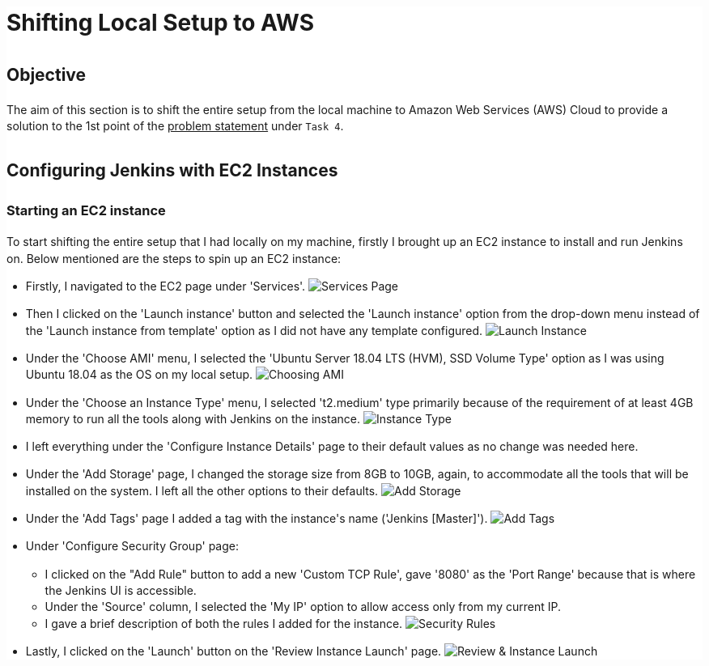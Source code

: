 # Shifting Local Setup to AWS

## Objective

The aim of this section is to shift the entire setup from the local machine to Amazon Web Services (AWS) Cloud to provide a solution to the 1st point of the [problem statement](problem_statement.md) under `Task 4`.

## Configuring Jenkins with EC2 Instances

### Starting an EC2 instance

To start shifting the entire setup that I had locally on my machine, firstly I brought up an EC2 instance to install and run Jenkins on. Below mentioned are the steps to spin up an EC2 instance:

* Firstly, I navigated to the EC2 page under 'Services'.
![Services Page](/img/services.PNG)

* Then I clicked on the 'Launch instance' button and selected the 'Launch instance' option from the drop-down menu instead of the 'Launch instance from template' option as I did not have any template configured.
![Launch Instance](/img/launch_instance.PNG)

* Under the 'Choose AMI' menu, I selected the 'Ubuntu Server 18.04 LTS (HVM), SSD Volume Type' option as I was using Ubuntu 18.04 as the OS on my local setup.
![Choosing AMI](/img/choose_ami.png)

* Under the 'Choose an Instance Type' menu, I selected 't2.medium' type primarily because of the requirement of at least 4GB memory to run all the tools along with Jenkins on the instance.
![Instance Type](/img/instance_type.PNG)

* I left everything under the 'Configure Instance Details' page to their default values as no change was needed here.

* Under the 'Add Storage' page, I changed the storage size from 8GB to 10GB, again, to accommodate all the tools that will be installed on the system. I left all the other options to their defaults.
![Add Storage](/img/add_storage.PNG)

* Under the 'Add Tags' page I added a tag with the instance's name ('Jenkins [Master]').
![Add Tags](/img/instance_tags.PNG)

* Under 'Configure Security Group' page:
    - I clicked on the "Add Rule" button to add a new 'Custom TCP Rule', gave '8080' as the 'Port Range' because that is where the Jenkins UI is accessible.
    - Under the 'Source' column, I selected the 'My IP' option to allow access only from my current IP.
    - I gave a brief description of both the rules I added for the instance.
![Security Rules](/img/security_rules.PNG)

* Lastly, I clicked on the 'Launch' button on the 'Review Instance Launch' page.
![Review & Instance Launch](/img/review_launch.PNG)
